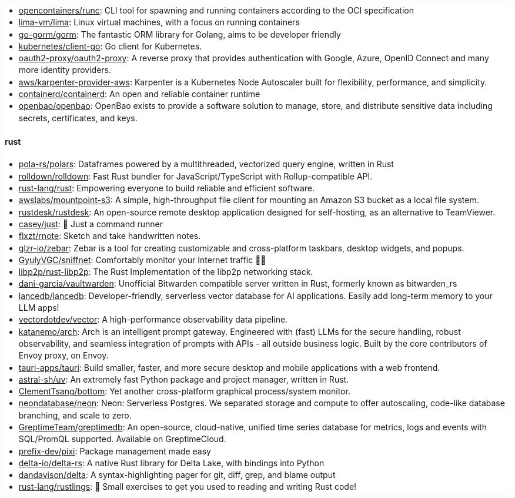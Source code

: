 * [opencontainers/runc](https://github.com/opencontainers/runc): CLI tool for spawning and running containers according to the OCI specification
* [lima-vm/lima](https://github.com/lima-vm/lima): Linux virtual machines, with a focus on running containers
* [go-gorm/gorm](https://github.com/go-gorm/gorm): The fantastic ORM library for Golang, aims to be developer friendly
* [kubernetes/client-go](https://github.com/kubernetes/client-go): Go client for Kubernetes.
* [oauth2-proxy/oauth2-proxy](https://github.com/oauth2-proxy/oauth2-proxy): A reverse proxy that provides authentication with Google, Azure, OpenID Connect and many more identity providers.
* [aws/karpenter-provider-aws](https://github.com/aws/karpenter-provider-aws): Karpenter is a Kubernetes Node Autoscaler built for flexibility, performance, and simplicity.
* [containerd/containerd](https://github.com/containerd/containerd): An open and reliable container runtime
* [openbao/openbao](https://github.com/openbao/openbao): OpenBao exists to provide a software solution to manage, store, and distribute sensitive data including secrets, certificates, and keys.

#### rust
* [pola-rs/polars](https://github.com/pola-rs/polars): Dataframes powered by a multithreaded, vectorized query engine, written in Rust
* [rolldown/rolldown](https://github.com/rolldown/rolldown): Fast Rust bundler for JavaScript/TypeScript with Rollup-compatible API.
* [rust-lang/rust](https://github.com/rust-lang/rust): Empowering everyone to build reliable and efficient software.
* [awslabs/mountpoint-s3](https://github.com/awslabs/mountpoint-s3): A simple, high-throughput file client for mounting an Amazon S3 bucket as a local file system.
* [rustdesk/rustdesk](https://github.com/rustdesk/rustdesk): An open-source remote desktop application designed for self-hosting, as an alternative to TeamViewer.
* [casey/just](https://github.com/casey/just): 🤖 Just a command runner
* [flxzt/rnote](https://github.com/flxzt/rnote): Sketch and take handwritten notes.
* [glzr-io/zebar](https://github.com/glzr-io/zebar): Zebar is a tool for creating customizable and cross-platform taskbars, desktop widgets, and popups.
* [GyulyVGC/sniffnet](https://github.com/GyulyVGC/sniffnet): Comfortably monitor your Internet traffic 🕵️‍♂️
* [libp2p/rust-libp2p](https://github.com/libp2p/rust-libp2p): The Rust Implementation of the libp2p networking stack.
* [dani-garcia/vaultwarden](https://github.com/dani-garcia/vaultwarden): Unofficial Bitwarden compatible server written in Rust, formerly known as bitwarden_rs
* [lancedb/lancedb](https://github.com/lancedb/lancedb): Developer-friendly, serverless vector database for AI applications. Easily add long-term memory to your LLM apps!
* [vectordotdev/vector](https://github.com/vectordotdev/vector): A high-performance observability data pipeline.
* [katanemo/arch](https://github.com/katanemo/arch): Arch is an intelligent prompt gateway. Engineered with (fast) LLMs for the secure handling, robust observability, and seamless integration of prompts with APIs - all outside business logic. Built by the core contributors of Envoy proxy, on Envoy.
* [tauri-apps/tauri](https://github.com/tauri-apps/tauri): Build smaller, faster, and more secure desktop and mobile applications with a web frontend.
* [astral-sh/uv](https://github.com/astral-sh/uv): An extremely fast Python package and project manager, written in Rust.
* [ClementTsang/bottom](https://github.com/ClementTsang/bottom): Yet another cross-platform graphical process/system monitor.
* [neondatabase/neon](https://github.com/neondatabase/neon): Neon: Serverless Postgres. We separated storage and compute to offer autoscaling, code-like database branching, and scale to zero.
* [GreptimeTeam/greptimedb](https://github.com/GreptimeTeam/greptimedb): An open-source, cloud-native, unified time series database for metrics, logs and events with SQL/PromQL supported. Available on GreptimeCloud.
* [prefix-dev/pixi](https://github.com/prefix-dev/pixi): Package management made easy
* [delta-io/delta-rs](https://github.com/delta-io/delta-rs): A native Rust library for Delta Lake, with bindings into Python
* [dandavison/delta](https://github.com/dandavison/delta): A syntax-highlighting pager for git, diff, grep, and blame output
* [rust-lang/rustlings](https://github.com/rust-lang/rustlings): 🦀 Small exercises to get you used to reading and writing Rust code!
